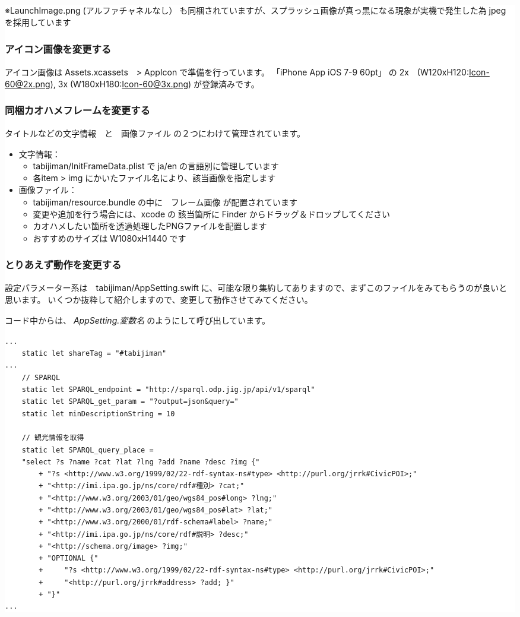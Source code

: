 ※LaunchImage.png (アルファチャネルなし） も同梱されていますが、スプラッシュ画像が真っ黒になる現象が実機で発生した為 jpeg を採用しています


### アイコン画像を変更する

アイコン画像は Assets.xcassets　> AppIcon で準備を行っています。
「iPhone App iOS 7-9 60pt」 の 2x　(W120xH120:Icon-60@2x.png), 3x (W180xH180:Icon-60@3x.png) が登録済みです。


### 同梱カオハメフレームを変更する

タイトルなどの文字情報　と　画像ファイル の２つにわけて管理されています。

- 文字情報：
    * tabijiman/InitFrameData.plist で ja/en の言語別に管理しています
    * 各item > img にかいたファイル名により、該当画像を指定します
- 画像ファイル：
    * tabijiman/resource.bundle の中に　フレーム画像 が配置されています
    * 変更や追加を行う場合には、xcode の 該当箇所に Finder からドラッグ＆ドロップしてください
    * カオハメしたい箇所を透過処理したPNGファイルを配置します
    * おすすめのサイズは W1080xH1440 です


### とりあえず動作を変更する

設定パラメーター系は　tabijiman/AppSetting.swift に、可能な限り集約してありますので、まずこのファイルをみてもらうのが良いと思います。
いくつか抜粋して紹介しますので、変更して動作させてみてください。

コード中からは、 *AppSetting.変数名* のようにして呼び出しています。　

```
...
    static let shareTag = "#tabijiman"
...
    // SPARQL
    static let SPARQL_endpoint = "http://sparql.odp.jig.jp/api/v1/sparql"
    static let SPARQL_get_param = "?output=json&query="
    static let minDescriptionString = 10

    // 観光情報を取得
    static let SPARQL_query_place =
    "select ?s ?name ?cat ?lat ?lng ?add ?name ?desc ?img {"
        + "?s <http://www.w3.org/1999/02/22-rdf-syntax-ns#type> <http://purl.org/jrrk#CivicPOI>;"
        + "<http://imi.ipa.go.jp/ns/core/rdf#種別> ?cat;"
        + "<http://www.w3.org/2003/01/geo/wgs84_pos#long> ?lng;"
        + "<http://www.w3.org/2003/01/geo/wgs84_pos#lat> ?lat;"
        + "<http://www.w3.org/2000/01/rdf-schema#label> ?name;"
        + "<http://imi.ipa.go.jp/ns/core/rdf#説明> ?desc;"
        + "<http://schema.org/image> ?img;"
        + "OPTIONAL {"
        +     "?s <http://www.w3.org/1999/02/22-rdf-syntax-ns#type> <http://purl.org/jrrk#CivicPOI>;"
        +     "<http://purl.org/jrrk#address> ?add; }"
        + "}"
...
```
